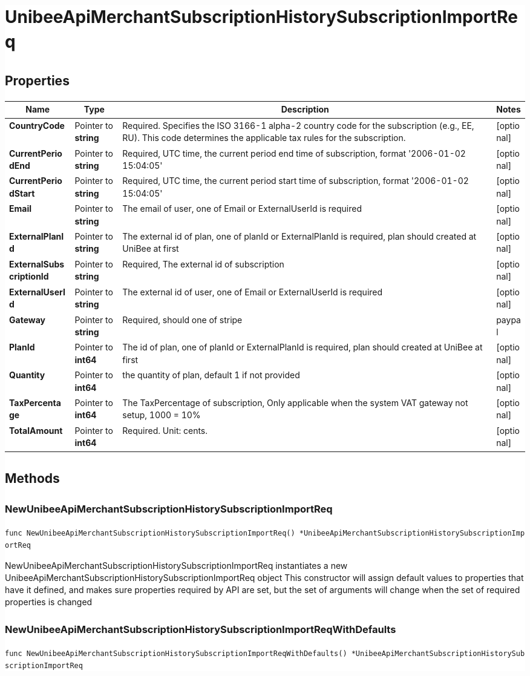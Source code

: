 # UnibeeApiMerchantSubscriptionHistorySubscriptionImportReq

## Properties

Name | Type | Description | Notes
------------ | ------------- | ------------- | -------------
**CountryCode** | Pointer to **string** | Required. Specifies the ISO 3166-1 alpha-2 country code for the subscription (e.g., EE, RU). This code determines the applicable tax rules for the subscription. | [optional] 
**CurrentPeriodEnd** | Pointer to **string** | Required, UTC time, the current period end time of subscription, format &#39;2006-01-02 15:04:05&#39; | [optional] 
**CurrentPeriodStart** | Pointer to **string** | Required, UTC time, the current period start time of subscription, format &#39;2006-01-02 15:04:05&#39; | [optional] 
**Email** | Pointer to **string** | The email of user, one of Email or ExternalUserId is required | [optional] 
**ExternalPlanId** | Pointer to **string** | The external id of plan, one of planId or ExternalPlanId is required, plan should created at UniBee at first | [optional] 
**ExternalSubscriptionId** | Pointer to **string** | Required, The external id of subscription | [optional] 
**ExternalUserId** | Pointer to **string** | The external id of user, one of Email or ExternalUserId is required  | [optional] 
**Gateway** | Pointer to **string** | Required, should one of stripe|paypal|wire_transfer|changelly  | [optional] 
**PlanId** | Pointer to **int64** | The id of plan, one of planId or ExternalPlanId is required, plan should created at UniBee at first  | [optional] 
**Quantity** | Pointer to **int64** | the quantity of plan, default 1 if not provided  | [optional] 
**TaxPercentage** | Pointer to **int64** | The TaxPercentage of subscription, Only applicable when the system VAT gateway not setup, 1000 &#x3D; 10% | [optional] 
**TotalAmount** | Pointer to **int64** | Required. Unit: cents. | [optional] 

## Methods

### NewUnibeeApiMerchantSubscriptionHistorySubscriptionImportReq

`func NewUnibeeApiMerchantSubscriptionHistorySubscriptionImportReq() *UnibeeApiMerchantSubscriptionHistorySubscriptionImportReq`

NewUnibeeApiMerchantSubscriptionHistorySubscriptionImportReq instantiates a new UnibeeApiMerchantSubscriptionHistorySubscriptionImportReq object
This constructor will assign default values to properties that have it defined,
and makes sure properties required by API are set, but the set of arguments
will change when the set of required properties is changed

### NewUnibeeApiMerchantSubscriptionHistorySubscriptionImportReqWithDefaults

`func NewUnibeeApiMerchantSubscriptionHistorySubscriptionImportReqWithDefaults() *UnibeeApiMerchantSubscriptionHistorySubscriptionImportReq`

